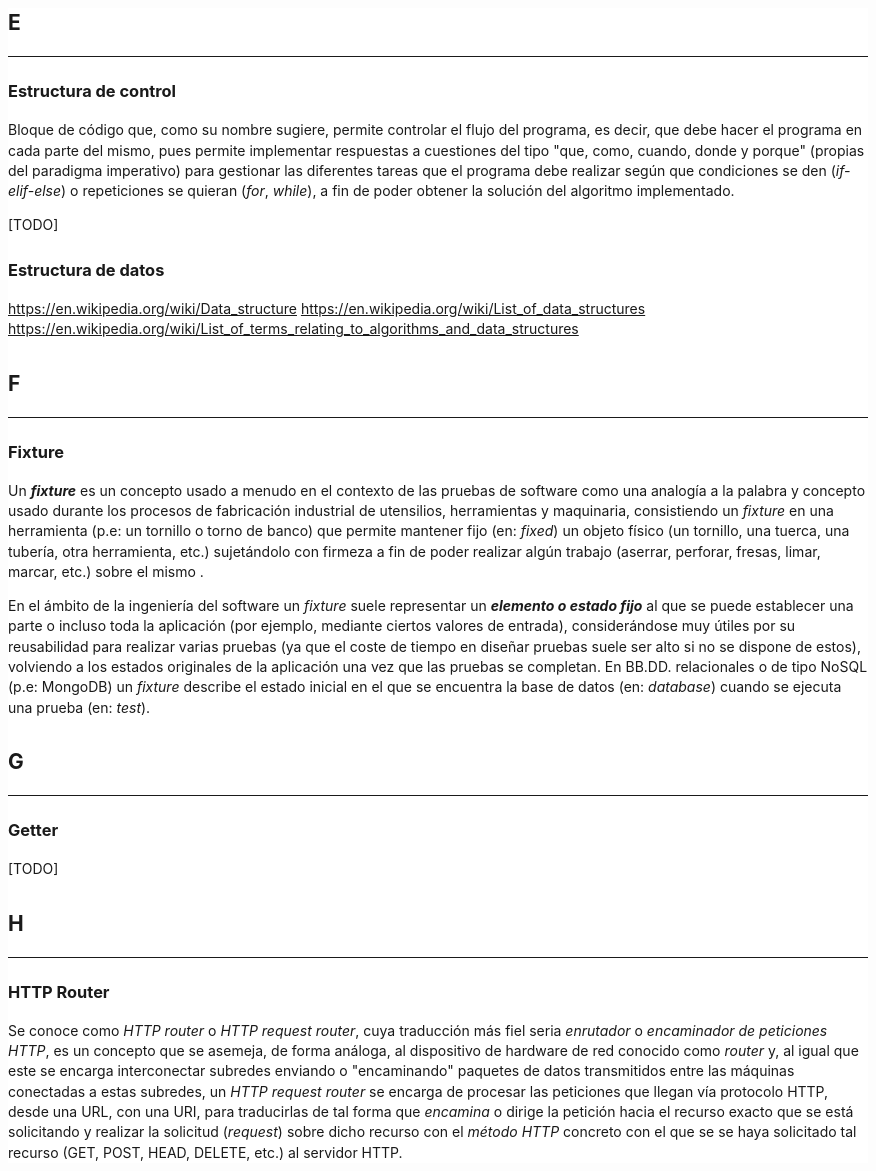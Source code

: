 ## E
---
### Estructura de control
Bloque de código que, como su nombre sugiere, permite controlar el flujo del programa, es decir, que debe hacer el programa en cada parte del mismo, pues permite implementar respuestas a cuestiones del tipo "que, como, cuando, donde y porque" (propias del paradigma imperativo) para gestionar las diferentes tareas que el programa debe realizar según que condiciones se den (*if-elif-else*) o repeticiones se quieran (*for*, *while*), a fin de poder obtener la solución del algoritmo implementado.

[TODO]

### Estructura de datos
https://en.wikipedia.org/wiki/Data_structure
https://en.wikipedia.org/wiki/List_of_data_structures
https://en.wikipedia.org/wiki/List_of_terms_relating_to_algorithms_and_data_structures


## F
---
### Fixture

Un ***fixture*** es un concepto usado a menudo en el contexto de las pruebas de software como una analogía a la palabra y concepto usado durante los procesos de fabricación industrial de utensilios, herramientas y maquinaria, consistiendo un *fixture* en una herramienta (p.e: un tornillo o torno de banco) que permite mantener fijo (en: *fixed*) un objeto físico (un tornillo, una tuerca, una tubería, otra herramienta, etc.) sujetándolo con firmeza a fin de poder realizar algún trabajo (aserrar, perforar, fresas, limar, marcar, etc.) sobre el mismo .

En el ámbito de la ingeniería del software un *fixture* suele representar un ***elemento o estado fijo*** al que se puede establecer una parte o incluso toda la aplicación (por ejemplo, mediante ciertos valores de entrada), considerándose muy útiles por su reusabilidad para realizar varias pruebas (ya que el coste de tiempo en diseñar pruebas suele ser alto si no se dispone de estos), volviendo a los estados originales de la aplicación una vez que las pruebas se completan. En BB.DD. relacionales o de tipo NoSQL (p.e: MongoDB) un *fixture* describe el estado inicial en el que se encuentra la base de datos (en: *database*) cuando se ejecuta una prueba (en: *test*).

## G
---
### Getter
[TODO]

## H
---

### HTTP Router

Se conoce como *HTTP router* o *HTTP request router*, cuya traducción más fiel seria *enrutador* o *encaminador de peticiones HTTP*, es un concepto que se asemeja, de forma análoga, al dispositivo de hardware de red conocido como *router* y, al igual que este se encarga interconectar subredes enviando o "encaminando" paquetes de datos transmitidos entre las máquinas conectadas a estas subredes, un *HTTP request router* se encarga de procesar las peticiones que llegan vía protocolo HTTP, desde una URL, con una URI, para traducirlas de tal forma que *encamina* o dirige la petición hacia el recurso exacto que se está solicitando y realizar la solicitud (*request*) sobre dicho recurso con el *método HTTP* concreto con el que se se haya solicitado tal recurso (GET, POST, HEAD, DELETE, etc.) al servidor HTTP.
